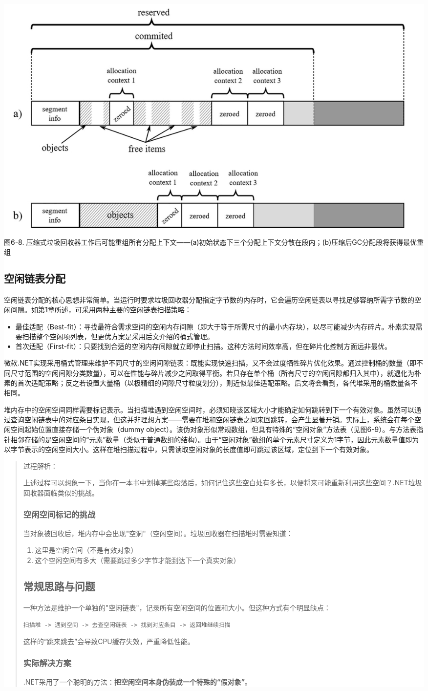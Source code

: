 ![](asserts/6-8.png)图6-8. 压缩式垃圾回收器工作后可能重组所有分配上下文——(a)初始状态下三个分配上下文分散在段内；(b)压缩后GC分配段将获得最优重组

## 空闲链表分配

空闲链表分配的核心思想非常简单。当运行时要求垃圾回收器分配指定字节数的内存时，它会遍历空闲链表以寻找足够容纳所需字节数的空闲间隙。如第1章所述，可采用两种主要的空闲链表扫描策略：

- 最佳适配（Best-fit）：寻找最符合需求空间的空闲内存间隙（即大于等于所需尺寸的最小内存块），以尽可能减少内存碎片。朴素实现需要扫描整个空闲项列表，但更优方案是采用后文介绍的桶式管理。
- 首次适配（First-fit）：只要找到合适的空闲内存间隙就立即停止扫描。这种方法时间效率高，但在碎片化控制方面远非最优。

微软.NET实现采用桶式管理来维护不同尺寸的空闲间隙链表：既能实现快速扫描，又不会过度牺牲碎片优化效果。通过控制桶的数量（即不同尺寸范围的空闲间隙分类数量），可以在性能与碎片减少之间取得平衡。若只存在单个桶（所有尺寸的空闲间隙都归入其中），就退化为朴素的首次适配策略；反之若设置大量桶（以极精细的间隙尺寸粒度划分），则近似最佳适配策略。后文将会看到，各代堆采用的桶数量各不相同。

堆内存中的空闲空间同样需要标记表示。当扫描堆遇到空闲空间时，必须知晓该区域大小才能确定如何跳转到下一个有效对象。虽然可以通过查询空闲链表中的对应条目实现，但这并非理想方案——需要在堆和空闲链表之间来回跳转，会产生显著开销。实际上，系统会在每个空闲空间起始位置直接存储一个伪对象（dummy object）。该伪对象形似常规数组，但具有特殊的“空闲对象”方法表（见图6-9）。与方法表指针相邻存储的是空闲空间的“元素”数量（类似于普通数组的结构）。由于“空闲对象”数组的单个元素尺寸定义为1字节，因此元素数量值即为以字节表示的空闲空间大小。这样在堆扫描过程中，只需读取空闲对象的长度值即可跳过该区域，定位到下一个有效对象。

> 过程解析：
>
> 上述过程可以想象一下，当你在一本书中划掉某些段落后，如何记住这些空白处有多长，以便将来可能重新利用这些空间？.NET垃圾回收器面临类似的挑战。
>
> ### 空闲空间标记的挑战
>
> 当对象被回收后，堆内存中会出现"空洞"（空闲空间）。垃圾回收器在扫描堆时需要知道：
>
> 1. 这里是空闲空间（不是有效对象）
> 2. 这个空闲空间有多大（需要跳过多少字节才能到达下一个真实对象）
>
> ## 常规思路与问题
>
> 一种方法是维护一个单独的"空闲链表"，记录所有空闲空间的位置和大小。但这种方式有个明显缺点：
>
> ```
> 扫描堆 -> 遇到空间 -> 去查空闲链表 -> 找到对应条目 -> 返回堆继续扫描
> ```
>
> 这样的“跳来跳去”会导致CPU缓存失效，严重降低性能。
>
> ### 实际解决方案
>
> .NET采用了一个聪明的方法：**把空闲空间本身伪装成一个特殊的“假对象”**。